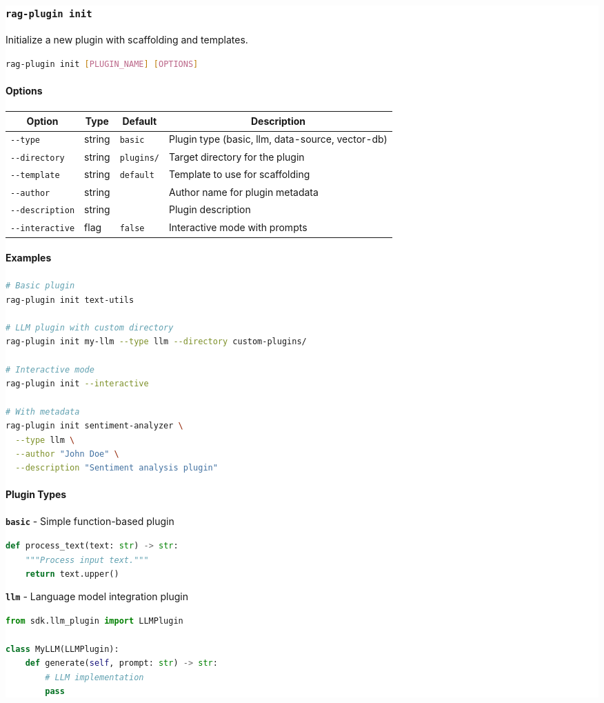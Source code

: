 ### `rag-plugin init`

Initialize a new plugin with scaffolding and templates.

```bash
rag-plugin init [PLUGIN_NAME] [OPTIONS]
```

#### Options

| Option | Type | Default | Description |
|--------|------|---------|-------------|
| `--type` | string | `basic` | Plugin type (basic, llm, data-source, vector-db) |
| `--directory` | string | `plugins/` | Target directory for the plugin |
| `--template` | string | `default` | Template to use for scaffolding |
| `--author` | string | | Author name for plugin metadata |
| `--description` | string | | Plugin description |
| `--interactive` | flag | `false` | Interactive mode with prompts |

#### Examples

```bash
# Basic plugin
rag-plugin init text-utils

# LLM plugin with custom directory
rag-plugin init my-llm --type llm --directory custom-plugins/

# Interactive mode
rag-plugin init --interactive

# With metadata
rag-plugin init sentiment-analyzer \
  --type llm \
  --author "John Doe" \
  --description "Sentiment analysis plugin"
```

#### Plugin Types

**`basic`** - Simple function-based plugin
```python
def process_text(text: str) -> str:
    """Process input text."""
    return text.upper()
```

**`llm`** - Language model integration plugin
```python
from sdk.llm_plugin import LLMPlugin

class MyLLM(LLMPlugin):
    def generate(self, prompt: str) -> str:
        # LLM implementation
        pass
```
